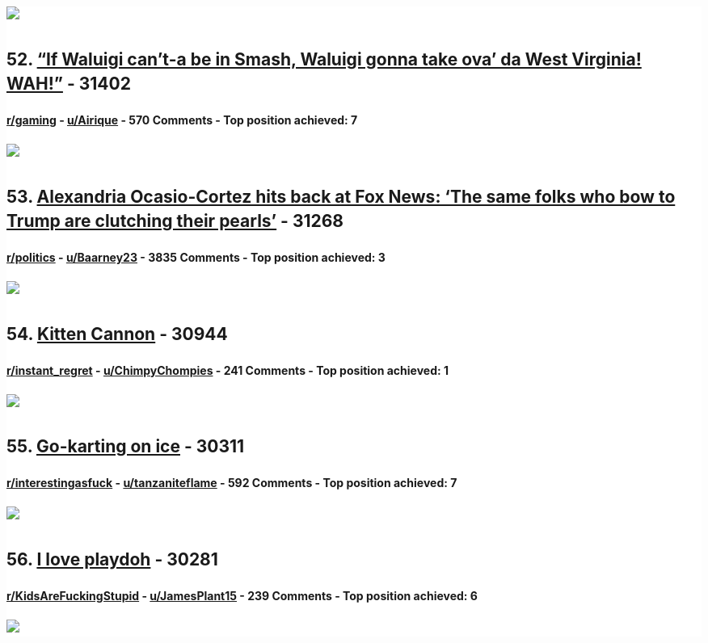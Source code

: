 <a href="https://i.redd.it/4r8yb5ww56021.jpg"><img src="https://b.thumbs.redditmedia.com/5EIFANwQ75kaunTbGuBrwizkmBxrDnqNK6mZ8fEamuY.jpg"></img></a>

## 52. [“If Waluigi can’t-a be in Smash, Waluigi gonna take ova’ da West Virginia! WAH!”](http://reddit.com/r/gaming/comments/9zr6k5/if_waluigi_canta_be_in_smash_waluigi_gonna_take/) - 31402
#### [r/gaming](http://reddit.com/r/gaming) - [u/Airique](http://reddit.com/u/Airique) - 570 Comments - Top position achieved: 7

<a href="https://i.redd.it/zl3hv8aas4021.jpg"><img src="https://a.thumbs.redditmedia.com/SnQRKIVlE63ASRkRWsmuSLGBG06Ssvegja-MTPE-wU8.jpg"></img></a>

## 53. [Alexandria Ocasio-Cortez hits back at Fox News: ‘The same folks who bow to Trump are clutching their pearls’](http://reddit.com/r/politics/comments/9zny6g/alexandria_ocasiocortez_hits_back_at_fox_news_the/) - 31268
#### [r/politics](http://reddit.com/r/politics) - [u/Baarney23](http://reddit.com/u/Baarney23) - 3835 Comments - Top position achieved: 3

<a href="https://www.newsweek.com/alexandria-ocasio-cortez-hits-back-fox-news-same-folks-who-bow-trump-are-1228662"><img src="https://a.thumbs.redditmedia.com/AK7mD3YP50zOwiMejKh0FcrAfZTr9XlW9not8jKlXb0.jpg"></img></a>

## 54. [Kitten Cannon](http://reddit.com/r/instant_regret/comments/9zs666/kitten_cannon/) - 30944
#### [r/instant_regret](http://reddit.com/r/instant_regret) - [u/ChimpyChompies](http://reddit.com/u/ChimpyChompies) - 241 Comments - Top position achieved: 1

<a href="https://gfycat.com/BetterCleanBrahmancow"><img src="https://b.thumbs.redditmedia.com/6TzD25nRu0LEiK80gtw7ijZ70x3GoScYwDyDLVsO3NQ.jpg"></img></a>

## 55. [Go-karting on ice](http://reddit.com/r/interestingasfuck/comments/9zs4bh/gokarting_on_ice/) - 30311
#### [r/interestingasfuck](http://reddit.com/r/interestingasfuck) - [u/tanzaniteflame](http://reddit.com/u/tanzaniteflame) - 592 Comments - Top position achieved: 7

<a href="https://i.imgur.com/y94v2Rk.gifv"><img src="https://b.thumbs.redditmedia.com/Xr4yZJPjFnA5xxD6ckUylS-DuFwm2DKVWv3KxkiXotc.jpg"></img></a>

## 56. [I love playdoh](http://reddit.com/r/KidsAreFuckingStupid/comments/9zqfdb/i_love_playdoh/) - 30281
#### [r/KidsAreFuckingStupid](http://reddit.com/r/KidsAreFuckingStupid) - [u/JamesPlant15](http://reddit.com/u/JamesPlant15) - 239 Comments - Top position achieved: 6

<a href="https://i.redd.it/x9e3u50dd4021.jpg"><img src="https://b.thumbs.redditmedia.com/4jROm-IaomU1oZmZsfqA3MKA7Ca1QvKH6d_yggLbAlc.jpg"></img></a>
